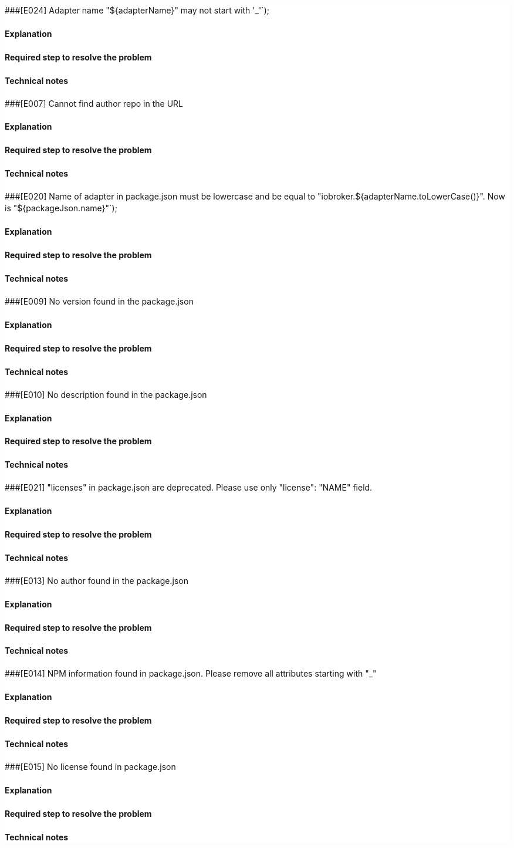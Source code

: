 ###[E024] Adapter name "${adapterName}" may not start with '_'`);
#### Explanation
#### Required step to resolve the problem
#### Technical notes

###[E007] Cannot find author repo in the URL
#### Explanation
#### Required step to resolve the problem
#### Technical notes

###[E020] Name of adapter in package.json must be lowercase and be equal to "iobroker.${adapterName.toLowerCase()}". Now is "${packageJson.name}"`);
#### Explanation
#### Required step to resolve the problem
#### Technical notes

###[E009] No version found in the package.json
#### Explanation
#### Required step to resolve the problem
#### Technical notes

###[E010] No description found in the package.json
#### Explanation
#### Required step to resolve the problem
#### Technical notes

###[E021] "licenses" in package.json are deprecated. Please use only "license": "NAME" field.
#### Explanation
#### Required step to resolve the problem
#### Technical notes

###[E013] No author found in the package.json
#### Explanation
#### Required step to resolve the problem
#### Technical notes

###[E014] NPM information found in package.json. Please remove all attributes starting with "_"
#### Explanation
#### Required step to resolve the problem
#### Technical notes

###[E015] No license found in package.json
#### Explanation
#### Required step to resolve the problem
#### Technical notes
